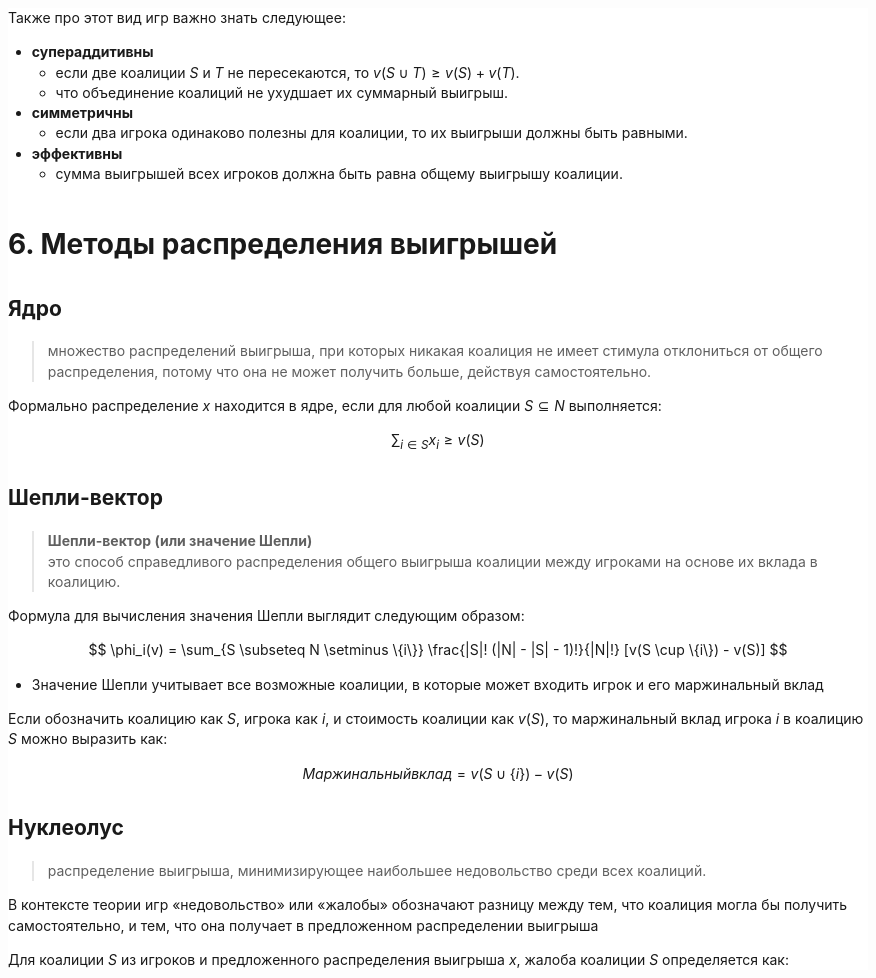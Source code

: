 Также про этот вид игр важно знать следующее:
- **супераддитивны**
    - если две коалиции $S$ и $T$ не пересекаются, то $v(S \cup T) \ge v(S) + v(T)$.
    - что объединение коалиций не ухудшает их суммарный выигрыш.
- **симметричны**
    - если два игрока одинаково полезны для коалиции, то их выигрыши должны быть равными.
- **эффективны**
    - сумма выигрышей всех игроков должна быть равна общему выигрышу коалиции.

# 6. Методы распределения выигрышей

## Ядро

> множество распределений выигрыша, при которых никакая коалиция не имеет стимула отклониться от общего распределения, потому что она не может получить больше, действуя самостоятельно.

Формально распределение $x$ находится в ядре, если для любой коалиции $S \subseteq N$ выполняется:

$$
\sum_{i \in S} x_i \ge v(S)
$$

## Шепли-вектор

> **Шепли-вектор (или значение Шепли)**<br> это способ справедливого распределения общего выигрыша коалиции между игроками на основе их вклада в коалицию.

Формула для вычисления значения Шепли выглядит следующим образом:

$$
\phi_i(v) = \sum_{S \subseteq N \setminus \{i\}} \frac{|S|! (|N| - |S| - 1)!}{|N|!} [v(S \cup \{i\}) - v(S)]
$$

- Значение Шепли учитывает все возможные коалиции, в которые может входить игрок и его маржинальный вклад

Если обозначить коалицию как $S$, игрока как $i$, и стоимость коалиции как $v(S)$, то маржинальный вклад игрока $i$ в коалицию $S$ можно выразить как:

$$
Маржинальный вклад = v(S \cup \{i\}) - v(S)
$$

## Нуклеолус

> распределение выигрыша, минимизирующее наибольшее недовольство среди всех коалиций.

В контексте теории игр «недовольство» или «жалобы» обозначают разницу между тем, что коалиция могла бы получить самостоятельно, и тем, что она получает в предложенном распределении выигрыша

Для коалиции $S$ из игроков и предложенного распределения выигрыша $x$, жалоба коалиции $S$ определяется как:
